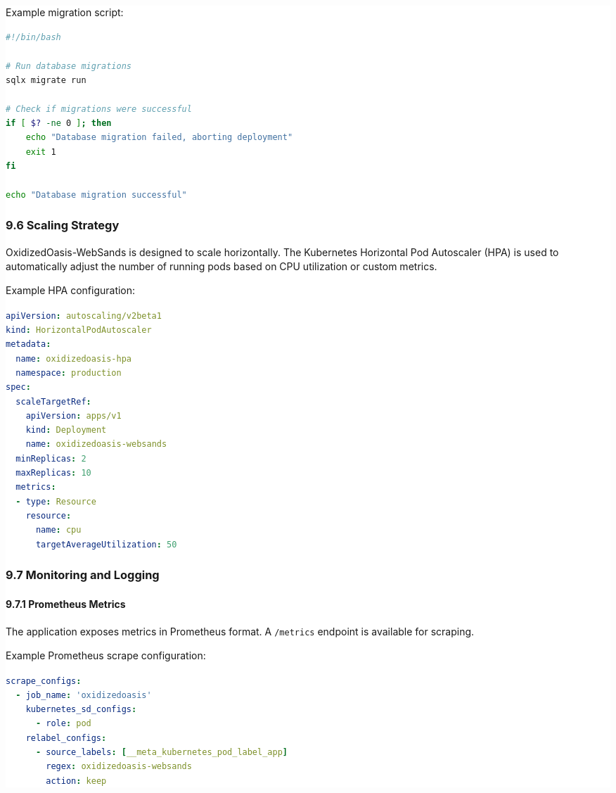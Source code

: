 Example migration script:

```bash
#!/bin/bash

# Run database migrations
sqlx migrate run

# Check if migrations were successful
if [ $? -ne 0 ]; then
    echo "Database migration failed, aborting deployment"
    exit 1
fi

echo "Database migration successful"
```

### 9.6 Scaling Strategy

OxidizedOasis-WebSands is designed to scale horizontally. The Kubernetes Horizontal Pod Autoscaler (HPA) is used to automatically adjust the number of running pods based on CPU utilization or custom metrics.

Example HPA configuration:

```yaml
apiVersion: autoscaling/v2beta1
kind: HorizontalPodAutoscaler
metadata:
  name: oxidizedoasis-hpa
  namespace: production
spec:
  scaleTargetRef:
    apiVersion: apps/v1
    kind: Deployment
    name: oxidizedoasis-websands
  minReplicas: 2
  maxReplicas: 10
  metrics:
  - type: Resource
    resource:
      name: cpu
      targetAverageUtilization: 50
```

### 9.7 Monitoring and Logging

#### 9.7.1 Prometheus Metrics

The application exposes metrics in Prometheus format. A `/metrics` endpoint is available for scraping.

Example Prometheus scrape configuration:

```yaml
scrape_configs:
  - job_name: 'oxidizedoasis'
    kubernetes_sd_configs:
      - role: pod
    relabel_configs:
      - source_labels: [__meta_kubernetes_pod_label_app]
        regex: oxidizedoasis-websands
        action: keep
```
